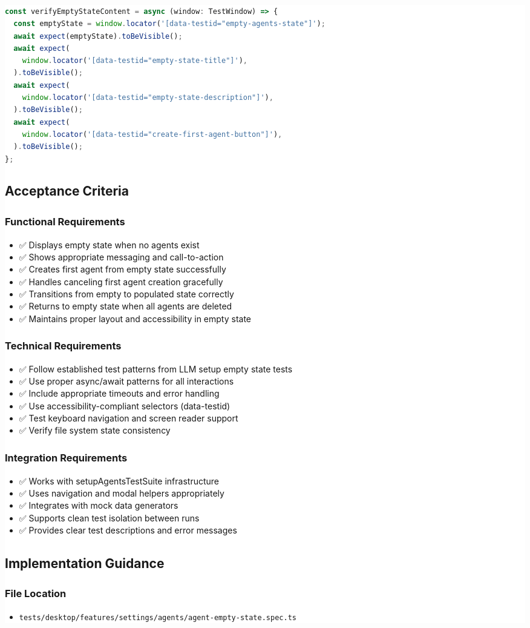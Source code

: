```typescript
const verifyEmptyStateContent = async (window: TestWindow) => {
  const emptyState = window.locator('[data-testid="empty-agents-state"]');
  await expect(emptyState).toBeVisible();
  await expect(
    window.locator('[data-testid="empty-state-title"]'),
  ).toBeVisible();
  await expect(
    window.locator('[data-testid="empty-state-description"]'),
  ).toBeVisible();
  await expect(
    window.locator('[data-testid="create-first-agent-button"]'),
  ).toBeVisible();
};
```

## Acceptance Criteria

### Functional Requirements

- ✅ Displays empty state when no agents exist
- ✅ Shows appropriate messaging and call-to-action
- ✅ Creates first agent from empty state successfully
- ✅ Handles canceling first agent creation gracefully
- ✅ Transitions from empty to populated state correctly
- ✅ Returns to empty state when all agents are deleted
- ✅ Maintains proper layout and accessibility in empty state

### Technical Requirements

- ✅ Follow established test patterns from LLM setup empty state tests
- ✅ Use proper async/await patterns for all interactions
- ✅ Include appropriate timeouts and error handling
- ✅ Use accessibility-compliant selectors (data-testid)
- ✅ Test keyboard navigation and screen reader support
- ✅ Verify file system state consistency

### Integration Requirements

- ✅ Works with setupAgentsTestSuite infrastructure
- ✅ Uses navigation and modal helpers appropriately
- ✅ Integrates with mock data generators
- ✅ Supports clean test isolation between runs
- ✅ Provides clear test descriptions and error messages

## Implementation Guidance

### File Location

- `tests/desktop/features/settings/agents/agent-empty-state.spec.ts`
